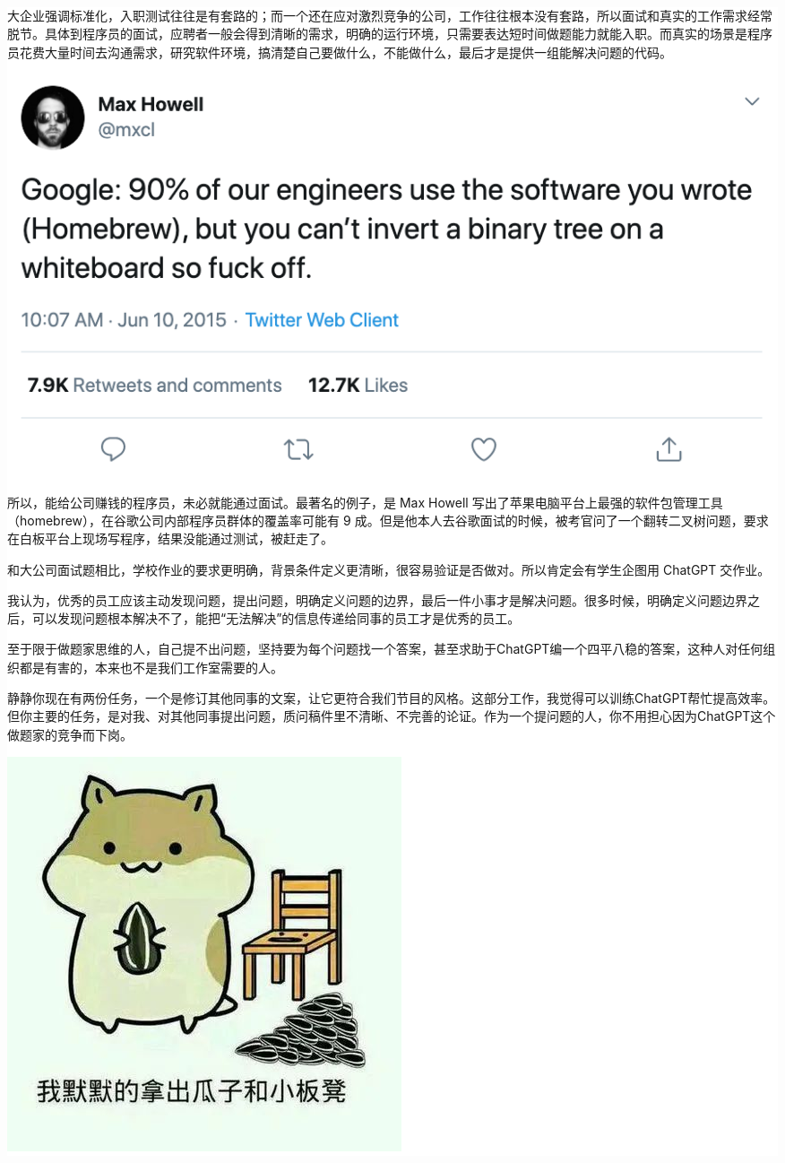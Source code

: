 大企业强调标准化，入职测试往往是有套路的；而一个还在应对激烈竞争的公司，工作往往根本没有套路，所以面试和真实的工作需求经常脱节。具体到程序员的面试，应聘者一般会得到清晰的需求，明确的运行环境，只需要表达短时间做题能力就能入职。而真实的场景是程序员花费大量时间去沟通需求，研究软件环境，搞清楚自己要做什么，不能做什么，最后才是提供一组能解决问题的代码。

![](/images/btnews/0501_0600/0574/834f0e0a-cee7-4ca2-988c-1e0d4d1670a5.png)

所以，能给公司赚钱的程序员，未必就能通过面试。最著名的例子，是 Max Howell 写出了苹果电脑平台上最强的软件包管理工具（homebrew），在谷歌公司内部程序员群体的覆盖率可能有 9 成。但是他本人去谷歌面试的时候，被考官问了一个翻转二叉树问题，要求在白板平台上现场写程序，结果没能通过测试，被赶走了。

和大公司面试题相比，学校作业的要求更明确，背景条件定义更清晰，很容易验证是否做对。所以肯定会有学生企图用 ChatGPT 交作业。

我认为，优秀的员工应该主动发现问题，提出问题，明确定义问题的边界，最后一件小事才是解决问题。很多时候，明确定义问题边界之后，可以发现问题根本解决不了，能把“无法解决”的信息传递给同事的员工才是优秀的员工。

至于限于做题家思维的人，自己提不出问题，坚持要为每个问题找一个答案，甚至求助于ChatGPT编一个四平八稳的答案，这种人对任何组织都是有害的，本来也不是我们工作室需要的人。

静静你现在有两份任务，一个是修订其他同事的文案，让它更符合我们节目的风格。这部分工作，我觉得可以训练ChatGPT帮忙提高效率。但你主要的任务，是对我、对其他同事提出问题，质问稿件里不清晰、不完善的论证。作为一个提问题的人，你不用担心因为ChatGPT这个做题家的竞争而下岗。

![](/images/btnews/0501_0600/0574/7f488677-8bc6-4787-947b-63430781efec.jpg)
